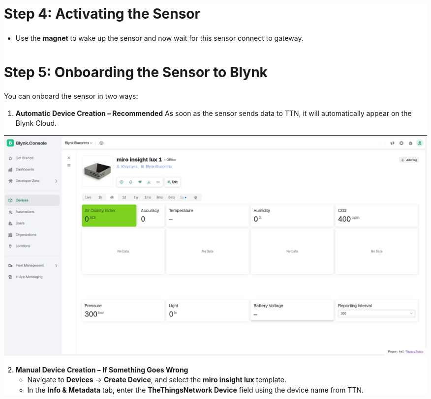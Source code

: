 
# **Step 4: Activating the Sensor**

- Use the **magnet** to wake up the sensor and now wait for this sensor connect to gateway.


# **Step 5: Onboarding the Sensor to Blynk**

You can onboard the sensor in two ways:

1. **Automatic Device Creation – Recommended**
   As soon as the sensor sends data to TTN, it will automatically appear on the Blynk Cloud.

![dev online](https://raw.githubusercontent.com/blynkkk/blueprints/refs/heads/main/miro-Insight-Lux/Images/dev-online.png)

2. **Manual Device Creation – If Something Goes Wrong**
   - Navigate to **Devices** → **Create Device**, and select the **miro insight lux** template.
   - In the **Info & Metadata** tab, enter the **TheThingsNetwork Device** field using the device name from TTN.
